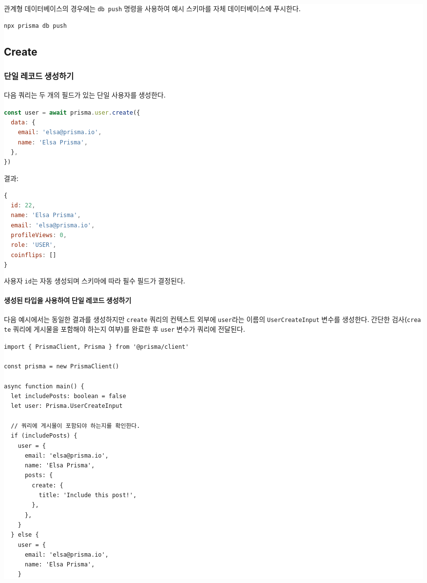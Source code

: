 ```tsx
```

관계형 데이터베이스의 경우에는 `db push` 명령을 사용하여 예시 스키마를 자체 데이터베이스에 푸시한다.

```shell
npx prisma db push
```

## Create

### 단일 레코드 생성하기

다음 쿼리는 두 개의 필드가 있는 단일 사용자를 생성한다.

```js
const user = await prisma.user.create({
  data: {
    email: 'elsa@prisma.io',
    name: 'Elsa Prisma',
  },
})
```

결과:

```js
{
  id: 22,
  name: 'Elsa Prisma',
  email: 'elsa@prisma.io',
  profileViews: 0,
  role: 'USER',
  coinflips: []
}
```

사용자 `id`는 자동 생성되며 스키마에 따라 필수 필드가 결정된다.

#### 생성된 타입을 사용하여 단일 레코드 생성하기

다음 예시에서는 동일한 결과를 생성하지만 `create` 쿼리의 컨텍스트 외부에 `user`라는 이름의 `UserCreateInput` 변수를 생성한다. 간단한 검사(`create` 쿼리에 게시물을 포함해야 하는지 여부)를 완료한 후 `user` 변수가 쿼리에 전달된다.

```tsx
import { PrismaClient, Prisma } from '@prisma/client'

const prisma = new PrismaClient()

async function main() {
  let includePosts: boolean = false
  let user: Prisma.UserCreateInput

  // 쿼리에 게시물이 포함되야 하는지를 확인한다.
  if (includePosts) {
    user = {
      email: 'elsa@prisma.io',
      name: 'Elsa Prisma',
      posts: {
        create: {
          title: 'Include this post!',
        },
      },
    }
  } else {
    user = {
      email: 'elsa@prisma.io',
      name: 'Elsa Prisma',
    }
```